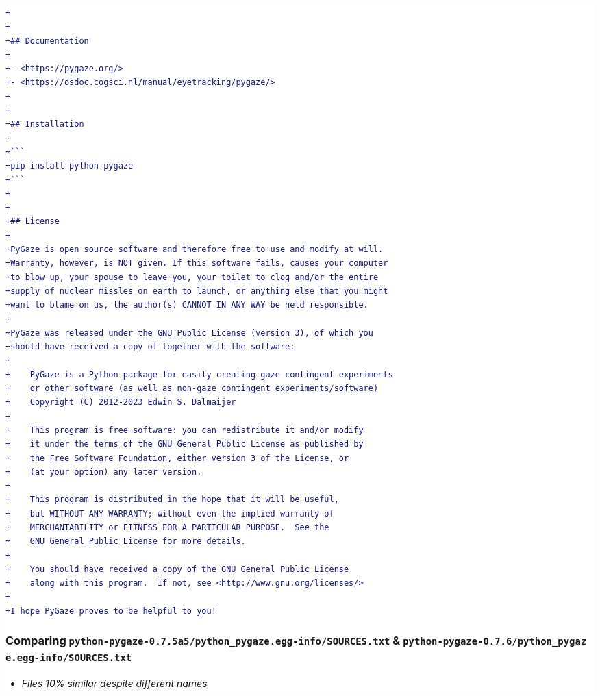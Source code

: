 ```diff
+
+
+## Documentation
+
+- <https://pygaze.org/>
+- <https://osdoc.cogsci.nl/manual/eyetracking/pygaze/>
+
+
+## Installation
+
+```
+pip install python-pygaze
+```
+
+
+## License
+
+PyGaze is open source software and therefore free to use and modify at will.
+Warranty, however, is NOT given. If this software fails, causes your computer
+to blow up, your spouse to leave you, your toilet to clog and/or the entire
+supply of nuclear missles on earth to launch, or anything else that you might
+want to blame on us, the author(s) CANNOT IN ANY WAY be held responsible.
+
+PyGaze was released under the GNU Public License (version 3), of which you
+should have received a copy of together with the software:
+
+    PyGaze is a Python package for easily creating gaze contingent experiments
+    or other software (as well as non-gaze contingent experiments/software)
+    Copyright (C) 2012-2023 Edwin S. Dalmaijer
+
+    This program is free software: you can redistribute it and/or modify
+    it under the terms of the GNU General Public License as published by
+    the Free Software Foundation, either version 3 of the License, or
+    (at your option) any later version.
+
+    This program is distributed in the hope that it will be useful,
+    but WITHOUT ANY WARRANTY; without even the implied warranty of
+    MERCHANTABILITY or FITNESS FOR A PARTICULAR PURPOSE.  See the
+    GNU General Public License for more details.
+
+    You should have received a copy of the GNU General Public License
+    along with this program.  If not, see <http://www.gnu.org/licenses/>
+
+I hope PyGaze proves to be helpful to you!
```

### Comparing `python-pygaze-0.7.5a5/python_pygaze.egg-info/SOURCES.txt` & `python-pygaze-0.7.6/python_pygaze.egg-info/SOURCES.txt`

 * *Files 10% similar despite different names*

